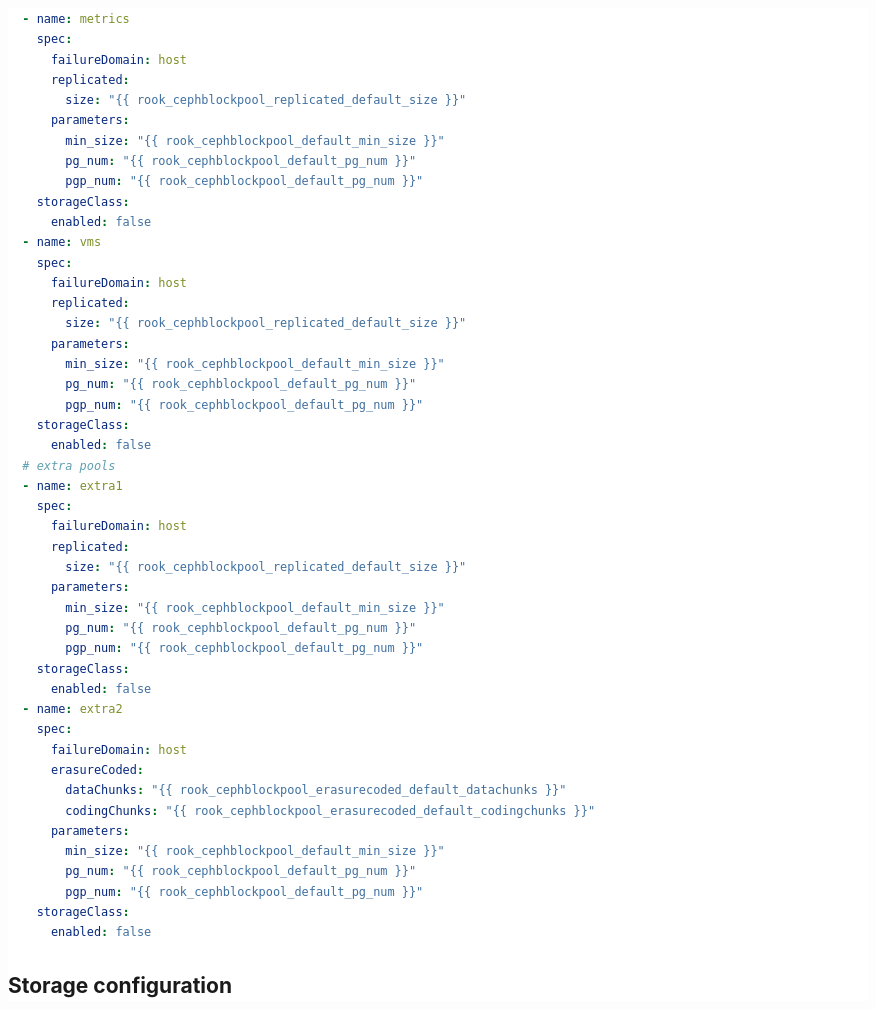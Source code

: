 ```yaml title="environments/rook/configuration.yml"
  - name: metrics
    spec:
      failureDomain: host
      replicated:
        size: "{{ rook_cephblockpool_replicated_default_size }}"
      parameters:
        min_size: "{{ rook_cephblockpool_default_min_size }}"
        pg_num: "{{ rook_cephblockpool_default_pg_num }}"
        pgp_num: "{{ rook_cephblockpool_default_pg_num }}"
    storageClass:
      enabled: false
  - name: vms
    spec:
      failureDomain: host
      replicated:
        size: "{{ rook_cephblockpool_replicated_default_size }}"
      parameters:
        min_size: "{{ rook_cephblockpool_default_min_size }}"
        pg_num: "{{ rook_cephblockpool_default_pg_num }}"
        pgp_num: "{{ rook_cephblockpool_default_pg_num }}"
    storageClass:
      enabled: false
  # extra pools
  - name: extra1
    spec:
      failureDomain: host
      replicated:
        size: "{{ rook_cephblockpool_replicated_default_size }}"
      parameters:
        min_size: "{{ rook_cephblockpool_default_min_size }}"
        pg_num: "{{ rook_cephblockpool_default_pg_num }}"
        pgp_num: "{{ rook_cephblockpool_default_pg_num }}"
    storageClass:
      enabled: false
  - name: extra2
    spec:
      failureDomain: host
      erasureCoded:
        dataChunks: "{{ rook_cephblockpool_erasurecoded_default_datachunks }}"
        codingChunks: "{{ rook_cephblockpool_erasurecoded_default_codingchunks }}"
      parameters:
        min_size: "{{ rook_cephblockpool_default_min_size }}"
        pg_num: "{{ rook_cephblockpool_default_pg_num }}"
        pgp_num: "{{ rook_cephblockpool_default_pg_num }}"
    storageClass:
      enabled: false
```


## Storage configuration
